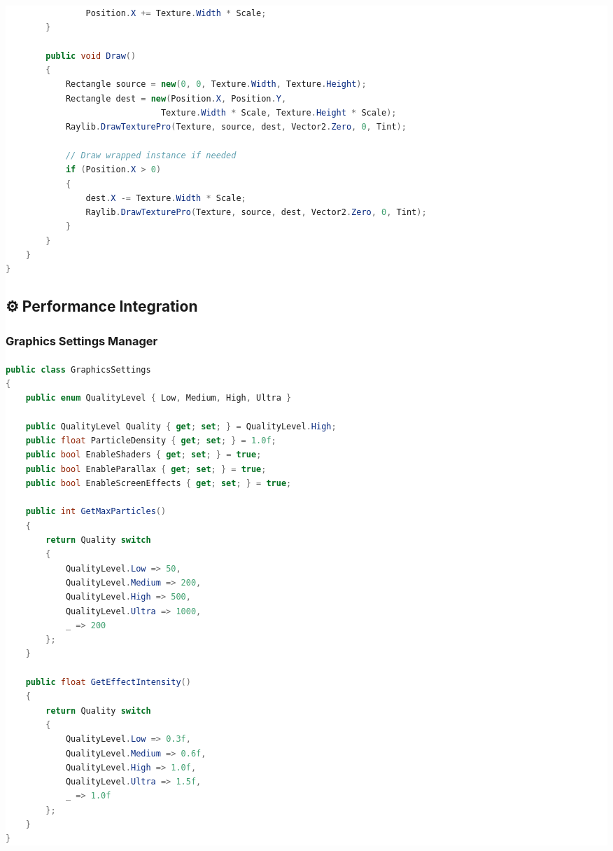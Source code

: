 ```csharp
                Position.X += Texture.Width * Scale;
        }
        
        public void Draw()
        {
            Rectangle source = new(0, 0, Texture.Width, Texture.Height);
            Rectangle dest = new(Position.X, Position.Y, 
                               Texture.Width * Scale, Texture.Height * Scale);
            Raylib.DrawTexturePro(Texture, source, dest, Vector2.Zero, 0, Tint);
            
            // Draw wrapped instance if needed
            if (Position.X > 0)
            {
                dest.X -= Texture.Width * Scale;
                Raylib.DrawTexturePro(Texture, source, dest, Vector2.Zero, 0, Tint);
            }
        }
    }
}
```

## ⚙️ Performance Integration

### Graphics Settings Manager
```csharp
public class GraphicsSettings
{
    public enum QualityLevel { Low, Medium, High, Ultra }
    
    public QualityLevel Quality { get; set; } = QualityLevel.High;
    public float ParticleDensity { get; set; } = 1.0f;
    public bool EnableShaders { get; set; } = true;
    public bool EnableParallax { get; set; } = true;
    public bool EnableScreenEffects { get; set; } = true;
    
    public int GetMaxParticles()
    {
        return Quality switch
        {
            QualityLevel.Low => 50,
            QualityLevel.Medium => 200,
            QualityLevel.High => 500,
            QualityLevel.Ultra => 1000,
            _ => 200
        };
    }
    
    public float GetEffectIntensity()
    {
        return Quality switch
        {
            QualityLevel.Low => 0.3f,
            QualityLevel.Medium => 0.6f,
            QualityLevel.High => 1.0f,
            QualityLevel.Ultra => 1.5f,
            _ => 1.0f
        };
    }
}
```
